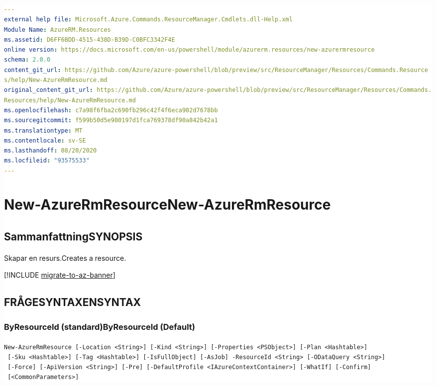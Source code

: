 ```yaml
---
external help file: Microsoft.Azure.Commands.ResourceManager.Cmdlets.dll-Help.xml
Module Name: AzureRM.Resources
ms.assetid: D6FF6BDD-4515-438D-B39D-C0BFC3342F4E
online version: https://docs.microsoft.com/en-us/powershell/module/azurerm.resources/new-azurermresource
schema: 2.0.0
content_git_url: https://github.com/Azure/azure-powershell/blob/preview/src/ResourceManager/Resources/Commands.Resources/help/New-AzureRmResource.md
original_content_git_url: https://github.com/Azure/azure-powershell/blob/preview/src/ResourceManager/Resources/Commands.Resources/help/New-AzureRmResource.md
ms.openlocfilehash: c7a98f6fba2c690fb296c42f4f6eca902d7678bb
ms.sourcegitcommit: f599b50d5e980197d1fca769378df90a842b42a1
ms.translationtype: MT
ms.contentlocale: sv-SE
ms.lasthandoff: 08/20/2020
ms.locfileid: "93575533"
---
```

# <span data-ttu-id="a4ce9-101">New-AzureRmResource</span><span class="sxs-lookup"><span data-stu-id="a4ce9-101">New-AzureRmResource</span></span>

## <span data-ttu-id="a4ce9-102">Sammanfattning</span><span class="sxs-lookup"><span data-stu-id="a4ce9-102">SYNOPSIS</span></span>
<span data-ttu-id="a4ce9-103">Skapar en resurs.</span><span class="sxs-lookup"><span data-stu-id="a4ce9-103">Creates a resource.</span></span>

[!INCLUDE [migrate-to-az-banner](../../includes/migrate-to-az-banner.md)]

## <span data-ttu-id="a4ce9-104">FRÅGESYNTAXEN</span><span class="sxs-lookup"><span data-stu-id="a4ce9-104">SYNTAX</span></span>

### <span data-ttu-id="a4ce9-105">ByResourceId (standard)</span><span class="sxs-lookup"><span data-stu-id="a4ce9-105">ByResourceId (Default)</span></span>
```
New-AzureRmResource [-Location <String>] [-Kind <String>] [-Properties <PSObject>] [-Plan <Hashtable>]
 [-Sku <Hashtable>] [-Tag <Hashtable>] [-IsFullObject] [-AsJob] -ResourceId <String> [-ODataQuery <String>]
 [-Force] [-ApiVersion <String>] [-Pre] [-DefaultProfile <IAzureContextContainer>] [-WhatIf] [-Confirm]
 [<CommonParameters>]
```
